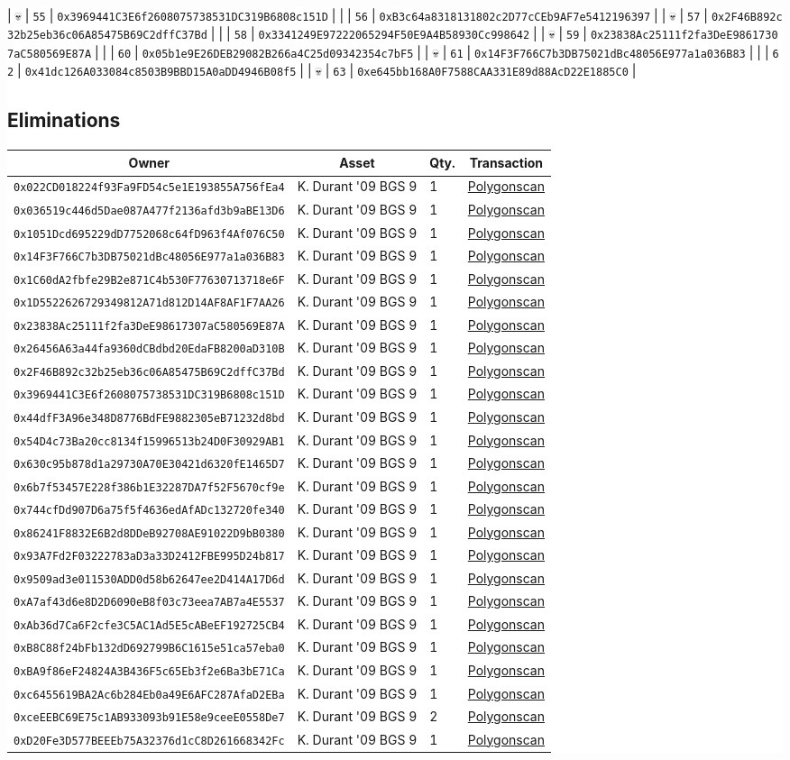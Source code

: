 | 💀 | `55` | `0x3969441C3E6f2608075738531DC319B6808c151D` |
|  | `56` | `0xB3c64a8318131802c2D77cCEb9AF7e5412196397` |
| 💀 | `57` | `0x2F46B892c32b25eb36c06A85475B69C2dffC37Bd` |
|  | `58` | `0x3341249E97222065294F50E9A4B58930Cc998642` |
| 💀 | `59` | `0x23838Ac25111f2fa3DeE98617307aC580569E87A` |
|  | `60` | `0x05b1e9E26DEB29082B266a4C25d09342354c7bF5` |
| 💀 | `61` | `0x14F3F766C7b3DB75021dBc48056E977a1a036B83` |
|  | `62` | `0x41dc126A033084c8503B9BBD15A0aDD4946B08f5` |
| 💀 | `63` | `0xe645bb168A0F7588CAA331E89d88AcD22E1885C0` |


## Eliminations

| Owner | Asset | Qty. | Transaction |
| --- | --- | --- | --- |
| `0x022CD018224f93Fa9FD54c5e1E193855A756fEa4` | K. Durant '09 BGS 9 | 1 | [Polygonscan](https://polygonscan.com/tx/0x497e53a27e1b3663198886e7301844446c872c4ff7a0d0ce7c7bfb3bc7267eb9) |
| `0x036519c446d5Dae087A477f2136afd3b9aBE13D6` | K. Durant '09 BGS 9 | 1 | [Polygonscan](https://polygonscan.com/tx/0x9b0f24f158ab735eb30140ced57bf515eb96b3fe1333180aa619fe072a80e711) |
| `0x1051Dcd695229dD7752068c64fD963f4Af076C50` | K. Durant '09 BGS 9 | 1 | [Polygonscan](https://polygonscan.com/tx/0x1352766f9257d98a09acd66498ffe64868832fe03b6b00065bb48cd9495a8a29) |
| `0x14F3F766C7b3DB75021dBc48056E977a1a036B83` | K. Durant '09 BGS 9 | 1 | [Polygonscan](https://polygonscan.com/tx/0x3ad2e881c266bf7b09a112b8e158f770e1aecbb4174ce92207db3c82238f43e6) |
| `0x1C60dA2fbfe29B2e871C4b530F77630713718e6F` | K. Durant '09 BGS 9 | 1 | [Polygonscan](https://polygonscan.com/tx/0x243da1020ae9e592163cc72646d41e843f83441320bc4a6671ef69a0795be5ce) |
| `0x1D5522626729349812A71d812D14AF8AF1F7AA26` | K. Durant '09 BGS 9 | 1 | [Polygonscan](https://polygonscan.com/tx/0x860b84c944bb2fe0ac47720765f0017f56c007c7b91dfa4826e513ad61538af0) |
| `0x23838Ac25111f2fa3DeE98617307aC580569E87A` | K. Durant '09 BGS 9 | 1 | [Polygonscan](https://polygonscan.com/tx/0xa4d4f67c79c60b7d1bcc018979b58991795c132679a0cb17d32b914ab24c5d21) |
| `0x26456A63a44fa9360dCBdbd20EdaFB8200aD310B` | K. Durant '09 BGS 9 | 1 | [Polygonscan](https://polygonscan.com/tx/0x2f4f61f3de3728529d4babefad7fae4827c7f5bb258b6943dd788472cc2812a2) |
| `0x2F46B892c32b25eb36c06A85475B69C2dffC37Bd` | K. Durant '09 BGS 9 | 1 | [Polygonscan](https://polygonscan.com/tx/0x81cabbc9edfa48820cce32b02b52ed393cd0eb4eaee8f953179546ef0b2586a9) |
| `0x3969441C3E6f2608075738531DC319B6808c151D` | K. Durant '09 BGS 9 | 1 | [Polygonscan](https://polygonscan.com/tx/0x4c7f18ac106f053028e2781376954667b3f34162445a8db38ee828f5bdc29556) |
| `0x44dfF3A96e348D8776BdFE9882305eB71232d8bd` | K. Durant '09 BGS 9 | 1 | [Polygonscan](https://polygonscan.com/tx/0x110fe9009aed38810b373edf76f5e37ea0c3764c96c0091a65fe767154ebe8b5) |
| `0x54D4c73Ba20cc8134f15996513b24D0F30929AB1` | K. Durant '09 BGS 9 | 1 | [Polygonscan](https://polygonscan.com/tx/0x44e49073a837b9bc6936375f019f2cd09bfe1c3c168cc9f49d60e8f92e078eb9) |
| `0x630c95b878d1a29730A70E30421d6320fE1465D7` | K. Durant '09 BGS 9 | 1 | [Polygonscan](https://polygonscan.com/tx/0x7460c74ae6db86b4f92ad87119bb63d7e9af3b5bce7087063ae85fc34e49ce75) |
| `0x6b7f53457E228f386b1E32287DA7f52F5670cf9e` | K. Durant '09 BGS 9 | 1 | [Polygonscan](https://polygonscan.com/tx/0xdfedcc49fe2432bc47c034a0def313b1fc76a95a3dce511509795358848be8ab) |
| `0x744cfDd907D6a75f5f4636edAfADc132720fe340` | K. Durant '09 BGS 9 | 1 | [Polygonscan](https://polygonscan.com/tx/0xb1bee78415b6e4289d0e51319f027eef56a7ed0d60245188a6e5be8057f42d9b) |
| `0x86241F8832E6B2d8DDeB92708AE91022D9bB0380` | K. Durant '09 BGS 9 | 1 | [Polygonscan](https://polygonscan.com/tx/0x504df595f1ab79ae04f056c1265d49fe4b589a1dafb3494ddb6e18746226b772) |
| `0x93A7Fd2F03222783aD3a33D2412FBE995D24b817` | K. Durant '09 BGS 9 | 1 | [Polygonscan](https://polygonscan.com/tx/0xce8ff353a2646d988a4adcc40811a7cc321ed1bb05d5958b8eeb01f7f2af6dce) |
| `0x9509ad3e011530ADD0d58b62647ee2D414A17D6d` | K. Durant '09 BGS 9 | 1 | [Polygonscan](https://polygonscan.com/tx/0xe211a0b66a9d4ef46ef74ff0922c0e0af92d9b54c663a0452ac918e842afa140) |
| `0xA7af43d6e8D2D6090eB8f03c73eea7AB7a4E5537` | K. Durant '09 BGS 9 | 1 | [Polygonscan](https://polygonscan.com/tx/0xbe5eb40b833c42402ac686692a0babf5c2071fb89bd3644762e04f8dcc29749d) |
| `0xAb36d7Ca6F2cfe3C5AC1Ad5E5cABeEF192725CB4` | K. Durant '09 BGS 9 | 1 | [Polygonscan](https://polygonscan.com/tx/0x7254d2449ff9108ffa817bc4fb3317bbde56aabe7231d81fd618a5e0bd4dc949) |
| `0xB8C88f24bFb132dD692799B6C1615e51ca57eba0` | K. Durant '09 BGS 9 | 1 | [Polygonscan](https://polygonscan.com/tx/0x7413cc928681952fec4d4917d50dc5475828231f7fdd1e36d8f5272cc488b3c5) |
| `0xBA9f86eF24824A3B436F5c65Eb3f2e6Ba3bE71Ca` | K. Durant '09 BGS 9 | 1 | [Polygonscan](https://polygonscan.com/tx/0x11d0a68c5a8da6fe7df8abd2fca05a2c4bdb60984e9f064058783839863098b5) |
| `0xc6455619BA2Ac6b284Eb0a49E6AFC287AfaD2EBa` | K. Durant '09 BGS 9 | 1 | [Polygonscan](https://polygonscan.com/tx/0x3b12e6f427aec7bb0b8ef49ebe9677d650f29c9a987a31def2ef03a006ef620c) |
| `0xceEEBC69E75c1AB933093b91E58e9ceeE0558De7` | K. Durant '09 BGS 9 | 2 | [Polygonscan](https://polygonscan.com/tx/0x7625ebb3e0a3c4ac521dc97ddf1dbf8227cad23f04fbae1749d406b8dbe3e4c8) |
| `0xD20Fe3D577BEEEb75A32376d1cC8D261668342Fc` | K. Durant '09 BGS 9 | 1 | [Polygonscan](https://polygonscan.com/tx/0x782a12434435f839a8d542c1fb1303c70eb2c662c982d8213ded43300e21c0a0) |